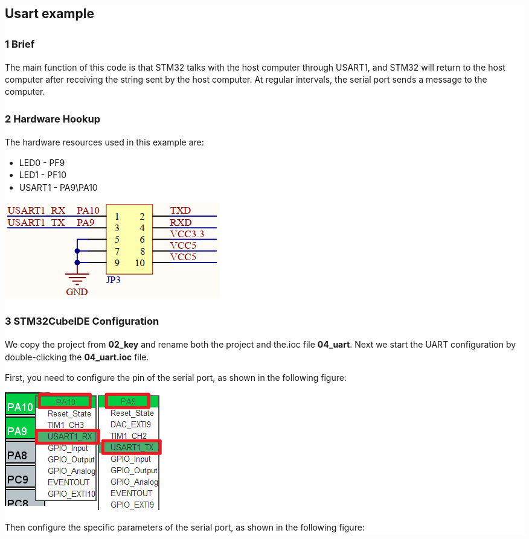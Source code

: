 ## Usart example<a name="brief"></a>

### 1 Brief
The main function of this code is that STM32 talks with the host computer through USART1, and STM32 will return to the host computer after receiving the string sent by the host computer. At regular intervals, the serial port sends a message to the computer.
### 2 Hardware Hookup
The hardware resources used in this example are:
+ LED0 - PF9
+ LED1 - PF10
+ USART1 - PA9\PA10

<img src="../../1_docs/3_figures/04_uart/01_sch.png">


### 3 STM32CubeIDE Configuration

We copy the project from **02_key** and rename both the project and the.ioc file **04_uart**. Next we start the UART configuration by double-clicking the **04_uart.ioc** file.

First, you need to configure the pin of the serial port, as shown in the following figure:

<img src="../../1_docs/3_figures/04_uart/03_usart1.png">

Then configure the specific parameters of the serial port, as shown in the following figure:
